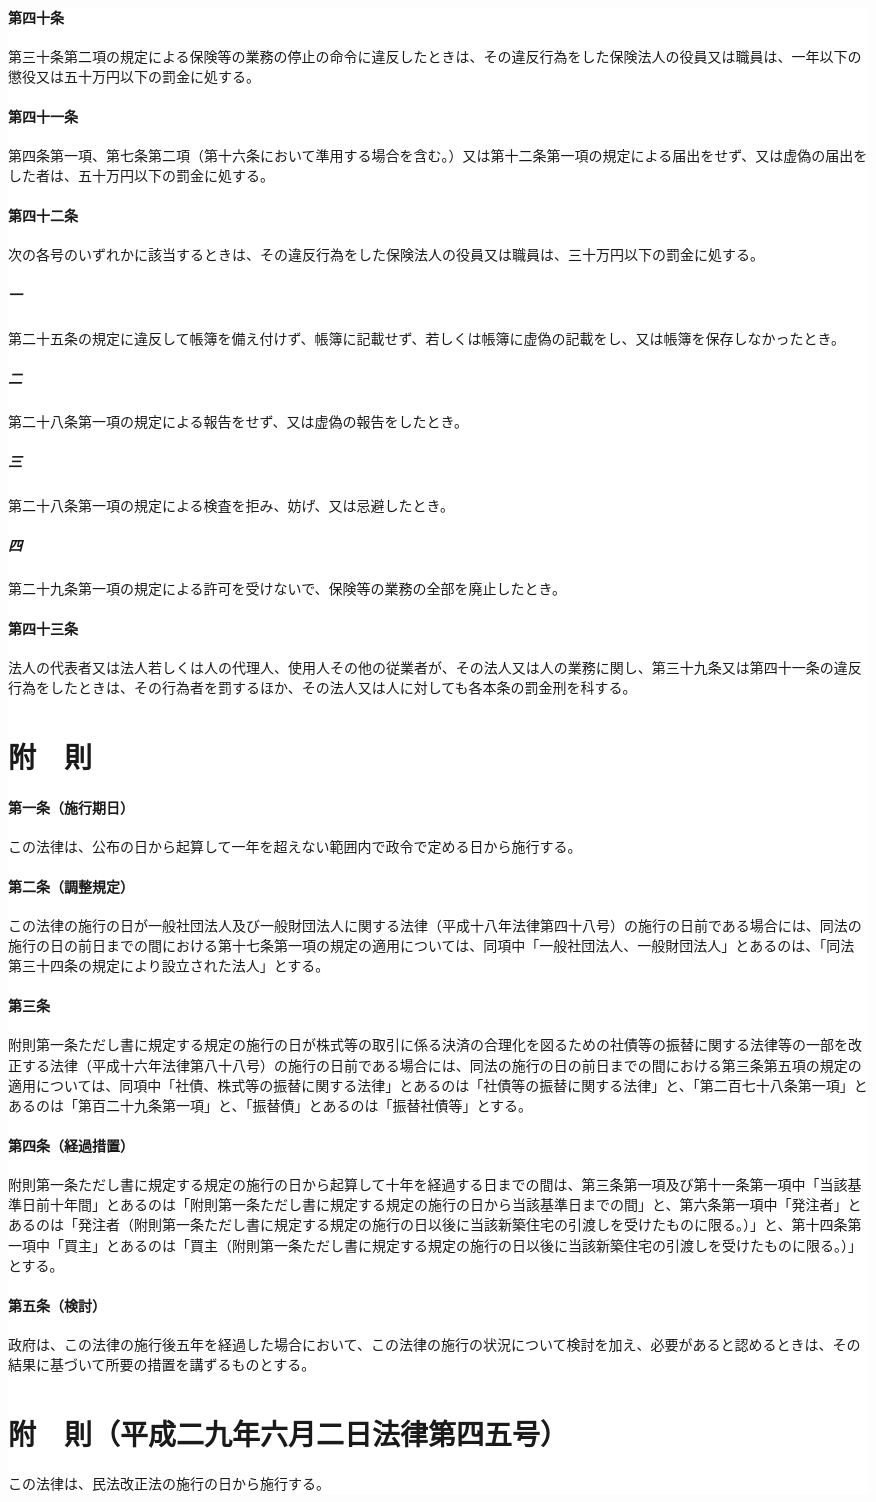 #### 第四十条
第三十条第二項の規定による保険等の業務の停止の命令に違反したときは、その違反行為をした保険法人の役員又は職員は、一年以下の懲役又は五十万円以下の罰金に処する。
#### 第四十一条
第四条第一項、第七条第二項（第十六条において準用する場合を含む。）又は第十二条第一項の規定による届出をせず、又は虚偽の届出をした者は、五十万円以下の罰金に処する。
#### 第四十二条
次の各号のいずれかに該当するときは、その違反行為をした保険法人の役員又は職員は、三十万円以下の罰金に処する。
##### 一
第二十五条の規定に違反して帳簿を備え付けず、帳簿に記載せず、若しくは帳簿に虚偽の記載をし、又は帳簿を保存しなかったとき。
##### 二
第二十八条第一項の規定による報告をせず、又は虚偽の報告をしたとき。
##### 三
第二十八条第一項の規定による検査を拒み、妨げ、又は忌避したとき。
##### 四
第二十九条第一項の規定による許可を受けないで、保険等の業務の全部を廃止したとき。
#### 第四十三条
法人の代表者又は法人若しくは人の代理人、使用人その他の従業者が、その法人又は人の業務に関し、第三十九条又は第四十一条の違反行為をしたときは、その行為者を罰するほか、その法人又は人に対しても各本条の罰金刑を科する。
# 附　則
#### 第一条（施行期日）
この法律は、公布の日から起算して一年を超えない範囲内で政令で定める日から施行する。
#### 第二条（調整規定）
この法律の施行の日が一般社団法人及び一般財団法人に関する法律（平成十八年法律第四十八号）の施行の日前である場合には、同法の施行の日の前日までの間における第十七条第一項の規定の適用については、同項中「一般社団法人、一般財団法人」とあるのは、「同法第三十四条の規定により設立された法人」とする。
#### 第三条
附則第一条ただし書に規定する規定の施行の日が株式等の取引に係る決済の合理化を図るための社債等の振替に関する法律等の一部を改正する法律（平成十六年法律第八十八号）の施行の日前である場合には、同法の施行の日の前日までの間における第三条第五項の規定の適用については、同項中「社債、株式等の振替に関する法律」とあるのは「社債等の振替に関する法律」と、「第二百七十八条第一項」とあるのは「第百二十九条第一項」と、「振替債」とあるのは「振替社債等」とする。
#### 第四条（経過措置）
附則第一条ただし書に規定する規定の施行の日から起算して十年を経過する日までの間は、第三条第一項及び第十一条第一項中「当該基準日前十年間」とあるのは「附則第一条ただし書に規定する規定の施行の日から当該基準日までの間」と、第六条第一項中「発注者」とあるのは「発注者（附則第一条ただし書に規定する規定の施行の日以後に当該新築住宅の引渡しを受けたものに限る。）」と、第十四条第一項中「買主」とあるのは「買主（附則第一条ただし書に規定する規定の施行の日以後に当該新築住宅の引渡しを受けたものに限る。）」とする。
#### 第五条（検討）
政府は、この法律の施行後五年を経過した場合において、この法律の施行の状況について検討を加え、必要があると認めるときは、その結果に基づいて所要の措置を講ずるものとする。
# 附　則（平成二九年六月二日法律第四五号）
この法律は、民法改正法の施行の日から施行する。
